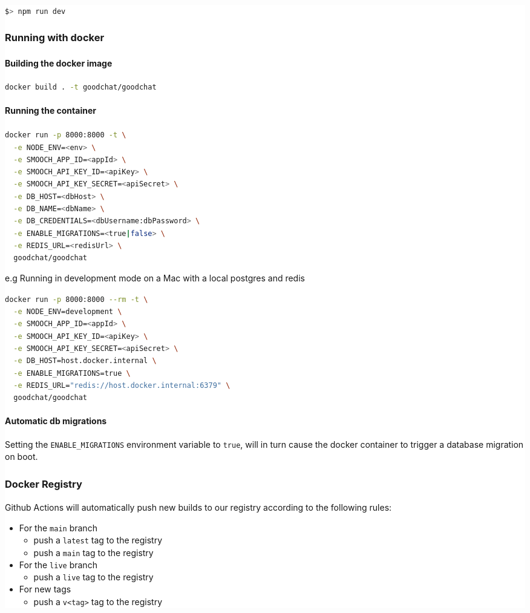 ```bash
$> npm run dev
```

### Running with docker

#### Building the docker image

```bash
docker build . -t goodchat/goodchat
```

#### Running the container

```bash
docker run -p 8000:8000 -t \
  -e NODE_ENV=<env> \
  -e SMOOCH_APP_ID=<appId> \
  -e SMOOCH_API_KEY_ID=<apiKey> \
  -e SMOOCH_API_KEY_SECRET=<apiSecret> \
  -e DB_HOST=<dbHost> \
  -e DB_NAME=<dbName> \
  -e DB_CREDENTIALS=<dbUsername:dbPassword> \
  -e ENABLE_MIGRATIONS=<true|false> \
  -e REDIS_URL=<redisUrl> \
  goodchat/goodchat
```

e.g Running in development mode on a Mac with a local postgres and redis

```bash
docker run -p 8000:8000 --rm -t \
  -e NODE_ENV=development \
  -e SMOOCH_APP_ID=<appId> \
  -e SMOOCH_API_KEY_ID=<apiKey> \
  -e SMOOCH_API_KEY_SECRET=<apiSecret> \
  -e DB_HOST=host.docker.internal \
  -e ENABLE_MIGRATIONS=true \
  -e REDIS_URL="redis://host.docker.internal:6379" \
  goodchat/goodchat
```

#### Automatic db migrations

Setting the `ENABLE_MIGRATIONS` environment variable to `true`, will in turn cause the docker container to trigger a database migration on boot.

### Docker Registry

Github Actions will automatically push new builds to our registry according to the following rules:

* For the `main` branch
  * push a `latest` tag to the registry
  * push a `main` tag to the registry
* For the `live` branch
  * push a `live` tag to the registry
* For new tags
  * push a `v<tag>` tag to the registry
